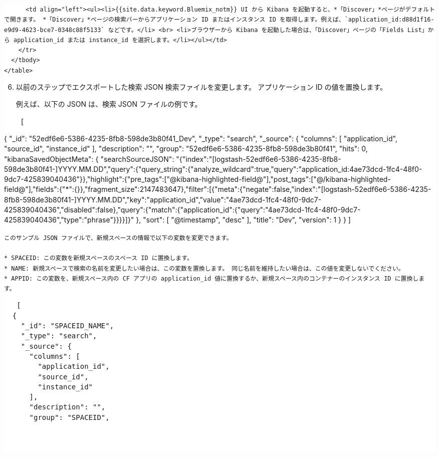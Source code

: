           <td align="left"><ul><li>{{site.data.keyword.Bluemix_notm}} UI から Kibana を起動すると、*「Discover」*ページがデフォルトで開きます。 *「Discover」*ページの検索バーからアプリケーション ID またはインスタンス ID を取得します。例えば、`application_id:d88d1f16-e9d9-4623-bce7-0348c88f5133` などです。</li> <br> <li>ブラウザーから Kibana を起動した場合は、「Discover」ページの「Fields List」から application_id または instance_id を選択します。</li></ul></td>
        </tr>
      </tbody>
    </table>

6. 以前のステップでエクスポートした検索 JSON 検索ファイルを変更します。 アプリケーション ID の値を置換します。 

    例えば、以下の JSON は、検索 JSON ファイルの例です。 
 
    <pre class="pre">
    [
  {
    "_id": "52edf6e6-5386-4235-8fb8-598de3b80f41_Dev",
    "_type": "search",
    "_source": {
      "columns": [
        "application_id",
        "source_id",
        "instance_id"
      ],
      "description": "",
      "group": "52edf6e6-5386-4235-8fb8-598de3b80f41",
      "hits": 0,
      "kibanaSavedObjectMeta": {
        "searchSourceJSON": "{\"index\":\"[logstash-52edf6e6-5386-4235-8fb8-598de3b80f41-]YYYY.MM.DD\",\"query\":{\"query_string\":{\"analyze_wildcard\":true,\"query\":\"application_id:4ae73dcd-1fc4-48f0-9dc7-425839040436\"}},\"highlight\":{\"pre_tags\":[\"@kibana-highlighted-field@\"],\"post_tags\":[\"@/kibana-highlighted-field@\"],\"fields\":{\"*\":{}},\"fragment_size\":2147483647},\"filter\":[{\"meta\":{\"negate\":false,\"index\":\"[logstash-52edf6e6-5386-4235-8fb8-598de3b80f41-]YYYY.MM.DD\",\"key\":\"application_id\",\"value\":\"4ae73dcd-1fc4-48f0-9dc7-425839040436\",\"disabled\":false},\"query\":{\"match\":{\"application_id\":{\"query\":\"4ae73dcd-1fc4-48f0-9dc7-425839040436\",\"type\":\"phrase\"}}}}]}"
      },
      "sort": [
        "@timestamp",
        "desc"
      ],
      "title": "Dev",
      "version": 1
    }
  }
]
    </pre>
    
    このサンプル JSON ファイルで、新規スペースの情報で以下の変数を変更できます。 
    
    * SPACEID: この変数を新規スペースのスペース ID に置換します。
    * NAME: 新規スペースで検索の名前を変更したい場合は、この変数を置換します。 同じ名前を維持したい場合は、この値を変更しないでください。
    * APPID: この変数を、新規スペース内の CF アプリの application_id 値に置換するか、新規スペース内のコンテナーのインスタンス ID に置換します。
    
   <pre class="pre">
   [
  {
    "_id": "SPACEID_NAME",
    "_type": "search",
    "_source": {
      "columns": [
        "application_id",
        "source_id",
        "instance_id"
      ],
      "description": "",
      "group": "SPACEID",